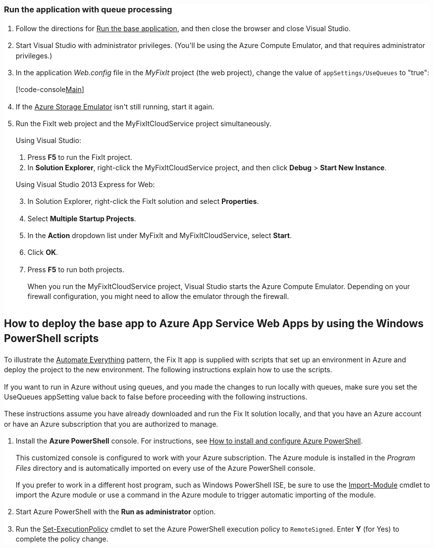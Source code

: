 <a id="queueslocal"></a>
### Run the application with queue processing

1. Follow the directions for [Run the base application](#runbase), and then close the browser and close Visual Studio.
2. Start Visual Studio with administrator privileges. (You'll be using the Azure Compute Emulator, and that requires administrator privileges.)
3. In the application *Web.config* file in the *MyFixIt* project (the web project), change the value of `appSettings/UseQueues` to "true":

    [!code-console[Main](the-fix-it-sample-application/samples/sample19.cmd?highlight=3)]
4. If the [Azure Storage Emulator](https://msdn.microsoft.com/library/windowsazure/hh403989.aspx) isn't still running, start it again.
5. Run the FixIt web project and the MyFixItCloudService project simultaneously.

    Using Visual Studio:

   1. Press **F5** to run the FixIt project.
   2. In **Solution Explorer**, right-click the MyFixItCloudService project, and then click **Debug** > **Start New Instance**.

    Using Visual Studio 2013 Express for Web:

   3. In Solution Explorer, right-click the FixIt solution and select **Properties**.
   4. Select **Multiple Startup Projects**.
   5. In the **Action** dropdown list under MyFixIt and MyFixItCloudService, select **Start**.
   6. Click **OK**.
   7. Press **F5** to run both projects.

      When you run the MyFixItCloudService project, Visual Studio starts the Azure Compute Emulator. Depending on your firewall configuration, you might need to allow the emulator through the firewall.

<a id="deploybase"></a>
## How to deploy the base app to Azure App Service Web Apps by using the Windows PowerShell scripts

To illustrate the [Automate Everything](automate-everything.md) pattern, the Fix It app is supplied with scripts that set up an environment in Azure and deploy the project to the new environment. The following instructions explain how to use the scripts.

If you want to run in Azure without using queues, and you made the changes to run locally with queues, make sure you set the UseQueues appSetting value back to false before proceeding with the following instructions.

These instructions assume you have already downloaded and run the Fix It solution locally, and that you have an Azure account or have an Azure subscription that you are authorized to manage.

1. Install the **Azure PowerShell** console. For instructions, see [How to install and configure Azure PowerShell](/powershell/azure/overview?view=azurermps-4.3.1).

    This customized console is configured to work with your Azure subscription. The Azure module is installed in the *Program Files* directory and is automatically imported on every use of the Azure PowerShell console.

    If you prefer to work in a different host program, such as Windows PowerShell ISE, be sure to use the [Import-Module](https://go.microsoft.com/fwlink/?LinkID=141553) cmdlet to import the Azure module or use a command in the Azure module to trigger automatic importing of the module.
2. Start Azure PowerShell with the **Run as administrator** option.
3. Run the [Set-ExecutionPolicy](https://go.microsoft.com/fwlink/p/?linkid=293941) cmdlet to set the Azure PowerShell execution policy to `RemoteSigned`. Enter **Y** (for Yes) to complete the policy change.
